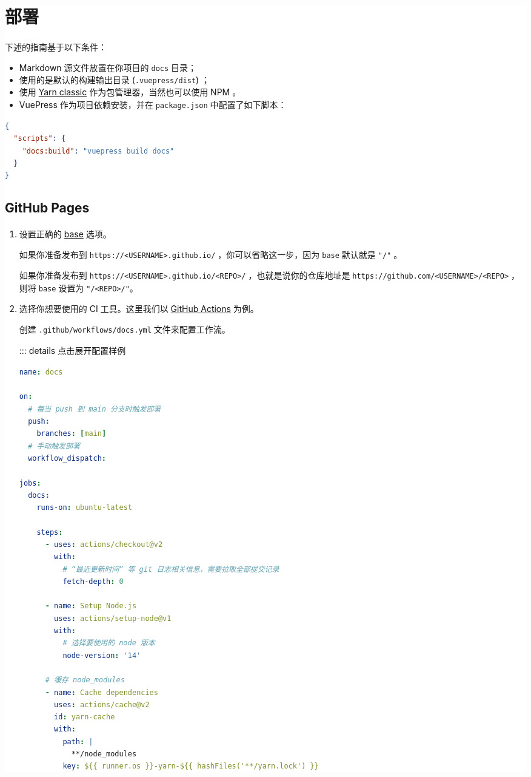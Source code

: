 # 部署

下述的指南基于以下条件：

- Markdown 源文件放置在你项目的 `docs` 目录；
- 使用的是默认的构建输出目录 (`.vuepress/dist`) ；
- 使用 [Yarn classic](https://classic.yarnpkg.com/zh-Hans/) 作为包管理器，当然也可以使用 NPM 。
- VuePress 作为项目依赖安装，并在 `package.json` 中配置了如下脚本：

```json
{
  "scripts": {
    "docs:build": "vuepress build docs"
  }
}
```

## GitHub Pages

1. 设置正确的 [base](../reference/config.md#base) 选项。

   如果你准备发布到 `https://<USERNAME>.github.io/` ，你可以省略这一步，因为 `base` 默认就是 `"/"` 。

   如果你准备发布到 `https://<USERNAME>.github.io/<REPO>/` ，也就是说你的仓库地址是 `https://github.com/<USERNAME>/<REPO>` ，则将 `base` 设置为 `"/<REPO>/"`。

2. 选择你想要使用的 CI 工具。这里我们以 [GitHub Actions](https://github.com/features/actions) 为例。

   创建 `.github/workflows/docs.yml` 文件来配置工作流。

   ::: details 点击展开配置样例

   ```yaml
   name: docs

   on:
     # 每当 push 到 main 分支时触发部署
     push:
       branches: [main]
     # 手动触发部署
     workflow_dispatch:

   jobs:
     docs:
       runs-on: ubuntu-latest

       steps:
         - uses: actions/checkout@v2
           with:
             # “最近更新时间” 等 git 日志相关信息，需要拉取全部提交记录
             fetch-depth: 0

         - name: Setup Node.js
           uses: actions/setup-node@v1
           with:
             # 选择要使用的 node 版本
             node-version: '14'

         # 缓存 node_modules
         - name: Cache dependencies
           uses: actions/cache@v2
           id: yarn-cache
           with:
             path: |
               **/node_modules
             key: ${{ runner.os }}-yarn-${{ hashFiles('**/yarn.lock') }}
   ```